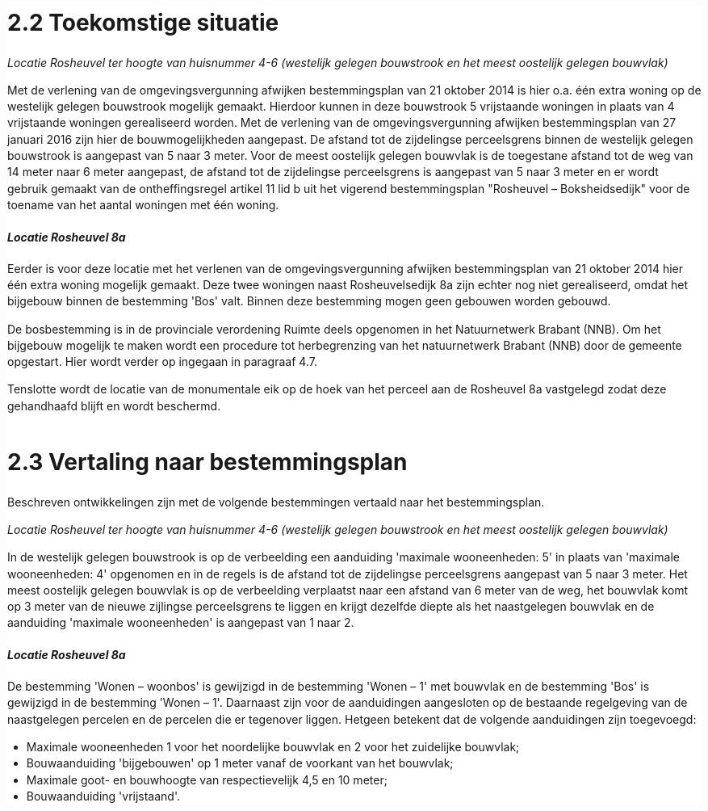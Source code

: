# **2.2 Toekomstige situatie**

<span id="page-10-2"></span>*Locatie Rosheuvel ter hoogte van huisnummer 4-6 (westelijk gelegen bouwstrook en het meest oostelijk gelegen bouwvlak)*

Met de verlening van de omgevingsvergunning afwijken bestemmingsplan van 21 oktober 2014 is hier o.a. één extra woning op de westelijk gelegen bouwstrook mogelijk gemaakt. Hierdoor kunnen in deze bouwstrook 5 vrijstaande woningen in plaats van 4 vrijstaande woningen gerealiseerd worden. Met de verlening van de omgevingsvergunning afwijken bestemmingsplan van 27 januari 2016 zijn hier de bouwmogelijkheden aangepast. De afstand tot de zijdelingse perceelsgrens binnen de westelijk gelegen bouwstrook is aangepast van 5 naar 3 meter. Voor de meest oostelijk gelegen bouwvlak is de toegestane afstand tot de weg van 14 meter naar 6 meter aangepast, de afstand tot de zijdelingse perceelsgrens is aangepast van 5 naar 3 meter en er wordt gebruik gemaakt van de ontheffingsregel artikel 11 lid b uit het vigerend bestemmingsplan "Rosheuvel – Boksheidsedijk" voor de toename van het aantal woningen met één woning.

#### *Locatie Rosheuvel 8a*

Eerder is voor deze locatie met het verlenen van de omgevingsvergunning afwijken bestemmingsplan van 21 oktober 2014 hier één extra woning mogelijk gemaakt. Deze twee woningen naast Rosheuvelsedijk 8a zijn echter nog niet gerealiseerd, omdat het bijgebouw binnen de bestemming 'Bos' valt. Binnen deze bestemming mogen geen gebouwen worden gebouwd.

De bosbestemming is in de provinciale verordening Ruimte deels opgenomen in het Natuurnetwerk Brabant (NNB). Om het bijgebouw mogelijk te maken wordt een procedure tot herbegrenzing van het natuurnetwerk Brabant (NNB) door de gemeente opgestart. Hier wordt verder op ingegaan in paragraaf 4.7.

Tenslotte wordt de locatie van de monumentale eik op de hoek van het perceel aan de Rosheuvel 8a vastgelegd zodat deze gehandhaafd blijft en wordt beschermd.

# **2.3 Vertaling naar bestemmingsplan**

<span id="page-10-3"></span>Beschreven ontwikkelingen zijn met de volgende bestemmingen vertaald naar het bestemmingsplan.

*Locatie Rosheuvel ter hoogte van huisnummer 4-6 (westelijk gelegen bouwstrook en het meest oostelijk gelegen bouwvlak)*

In de westelijk gelegen bouwstrook is op de verbeelding een aanduiding 'maximale wooneenheden: 5' in plaats van 'maximale wooneenheden: 4' opgenomen en in de regels is de afstand tot de zijdelingse perceelsgrens aangepast van 5 naar 3 meter. Het meest oostelijk gelegen bouwvlak is op de verbeelding verplaatst naar een afstand van 6 meter van de weg, het bouwvlak komt op 3 meter van de nieuwe zijlingse perceelsgrens te liggen en krijgt dezelfde diepte als het naastgelegen bouwvlak en de aanduiding 'maximale wooneenheden' is aangepast van 1 naar 2.

#### *Locatie Rosheuvel 8a*

De bestemming 'Wonen – woonbos' is gewijzigd in de bestemming 'Wonen – 1' met bouwvlak en de bestemming 'Bos' is gewijzigd in de bestemming 'Wonen – 1'. Daarnaast zijn voor de aanduidingen aangesloten op de bestaande regelgeving van de naastgelegen percelen en de percelen die er tegenover liggen. Hetgeen betekent dat de volgende aanduidingen zijn toegevoegd:

- Maximale wooneenheden 1 voor het noordelijke bouwvlak en 2 voor het zuidelijke bouwvlak;
- Bouwaanduiding 'bijgebouwen' op 1 meter vanaf de voorkant van het bouwvlak;
- Maximale goot- en bouwhoogte van respectievelijk 4,5 en 10 meter;
- Bouwaanduiding 'vrijstaand'.

